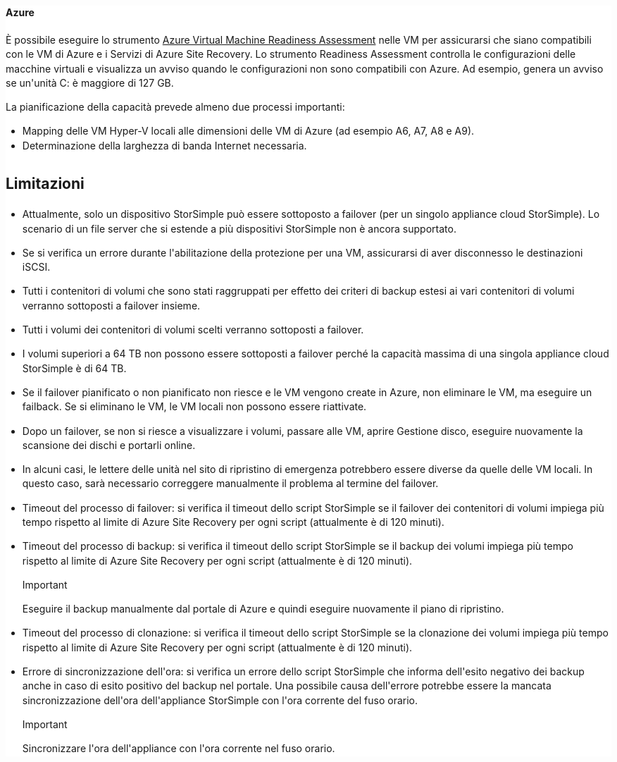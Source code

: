 #### <a name="azure"></a>Azure
È possibile eseguire lo strumento [Azure Virtual Machine Readiness Assessment](https://azure.microsoft.com/downloads/vm-readiness-assessment/) nelle VM per assicurarsi che siano compatibili con le VM di Azure e i Servizi di Azure Site Recovery. Lo strumento Readiness Assessment controlla le configurazioni delle macchine virtuali e visualizza un avviso quando le configurazioni non sono compatibili con Azure. Ad esempio, genera un avviso se un'unità C: è maggiore di 127 GB.

La pianificazione della capacità prevede almeno due processi importanti:

   - Mapping delle VM Hyper-V locali alle dimensioni delle VM di Azure (ad esempio A6, A7, A8 e A9).
   - Determinazione della larghezza di banda Internet necessaria.

## <a name="limitations"></a>Limitazioni
- Attualmente, solo un dispositivo StorSimple può essere sottoposto a failover (per un singolo appliance cloud StorSimple). Lo scenario di un file server che si estende a più dispositivi StorSimple non è ancora supportato.
- Se si verifica un errore durante l'abilitazione della protezione per una VM, assicurarsi di aver disconnesso le destinazioni iSCSI.
- Tutti i contenitori di volumi che sono stati raggruppati per effetto dei criteri di backup estesi ai vari contenitori di volumi verranno sottoposti a failover insieme.
- Tutti i volumi dei contenitori di volumi scelti verranno sottoposti a failover.
- I volumi superiori a 64 TB non possono essere sottoposti a failover perché la capacità massima di una singola appliance cloud StorSimple è di 64 TB.
- Se il failover pianificato o non pianificato non riesce e le VM vengono create in Azure, non eliminare le VM, ma eseguire un failback. Se si eliminano le VM, le VM locali non possono essere riattivate.
- Dopo un failover, se non si riesce a visualizzare i volumi, passare alle VM, aprire Gestione disco, eseguire nuovamente la scansione dei dischi e portarli online.
- In alcuni casi, le lettere delle unità nel sito di ripristino di emergenza potrebbero essere diverse da quelle delle VM locali. In questo caso, sarà necessario correggere manualmente il problema al termine del failover.
- Timeout del processo di failover: si verifica il timeout dello script StorSimple se il failover dei contenitori di volumi impiega più tempo rispetto al limite di Azure Site Recovery per ogni script (attualmente è di 120 minuti).
- Timeout del processo di backup: si verifica il timeout dello script StorSimple se il backup dei volumi impiega più tempo rispetto al limite di Azure Site Recovery per ogni script (attualmente è di 120 minuti).
   
  > [!IMPORTANT]
  > Eseguire il backup manualmente dal portale di Azure e quindi eseguire nuovamente il piano di ripristino.
   
- Timeout del processo di clonazione: si verifica il timeout dello script StorSimple se la clonazione dei volumi impiega più tempo rispetto al limite di Azure Site Recovery per ogni script (attualmente è di 120 minuti).
- Errore di sincronizzazione dell'ora: si verifica un errore dello script StorSimple che informa dell'esito negativo dei backup anche in caso di esito positivo del backup nel portale. Una possibile causa dell'errore potrebbe essere la mancata sincronizzazione dell'ora dell'appliance StorSimple con l'ora corrente del fuso orario.
   
  > [!IMPORTANT]
  > Sincronizzare l'ora dell'appliance con l'ora corrente nel fuso orario.
   